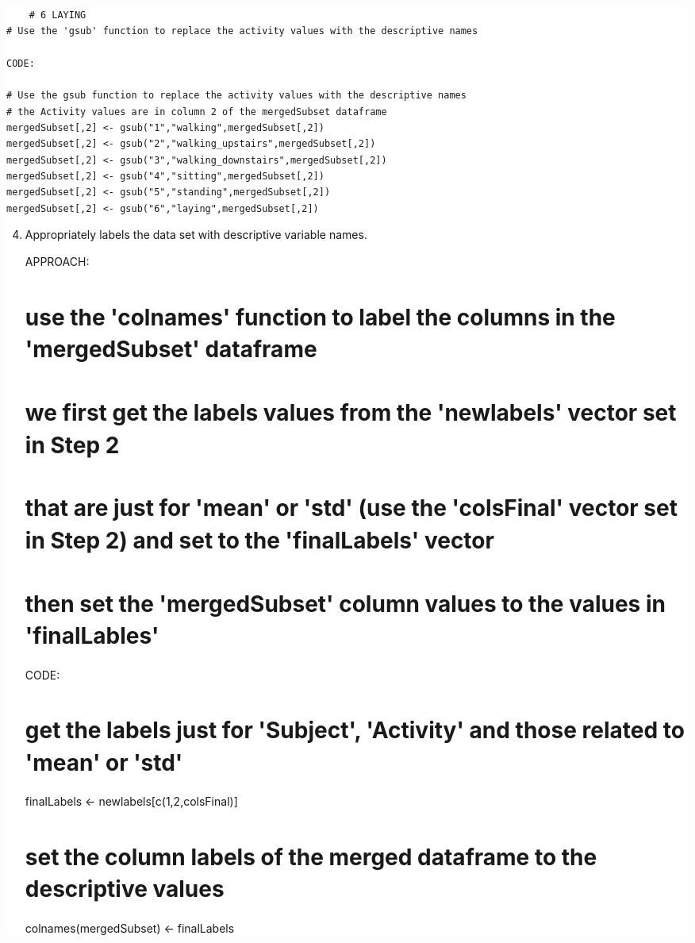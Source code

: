 		# 6 LAYING
	# Use the 'gsub' function to replace the activity values with the descriptive names

	CODE:

	# Use the gsub function to replace the activity values with the descriptive names
	# the Activity values are in column 2 of the mergedSubset dataframe
	mergedSubset[,2] <- gsub("1","walking",mergedSubset[,2])
	mergedSubset[,2] <- gsub("2","walking_upstairs",mergedSubset[,2])
	mergedSubset[,2] <- gsub("3","walking_downstairs",mergedSubset[,2])
	mergedSubset[,2] <- gsub("4","sitting",mergedSubset[,2])
	mergedSubset[,2] <- gsub("5","standing",mergedSubset[,2])
	mergedSubset[,2] <- gsub("6","laying",mergedSubset[,2])

4. Appropriately labels the data set with descriptive variable names. 

	APPROACH:
	# use the 'colnames' function to label the columns in the 'mergedSubset' dataframe
	# we first get the labels values from the 'newlabels' vector set in Step 2 
	# that are just for 'mean' or 'std' (use the 'colsFinal' vector set in Step 2) and set to the 'finalLabels' vector
	# then set the 'mergedSubset' column values to the values in 'finalLables'
	
	CODE:
	# get the labels just for 'Subject', 'Activity' and those related to 'mean' or 'std'
	finalLabels <- newlabels[c(1,2,colsFinal)]

	# set the column labels of the merged dataframe to the descriptive values
	colnames(mergedSubset) <- finalLabels
